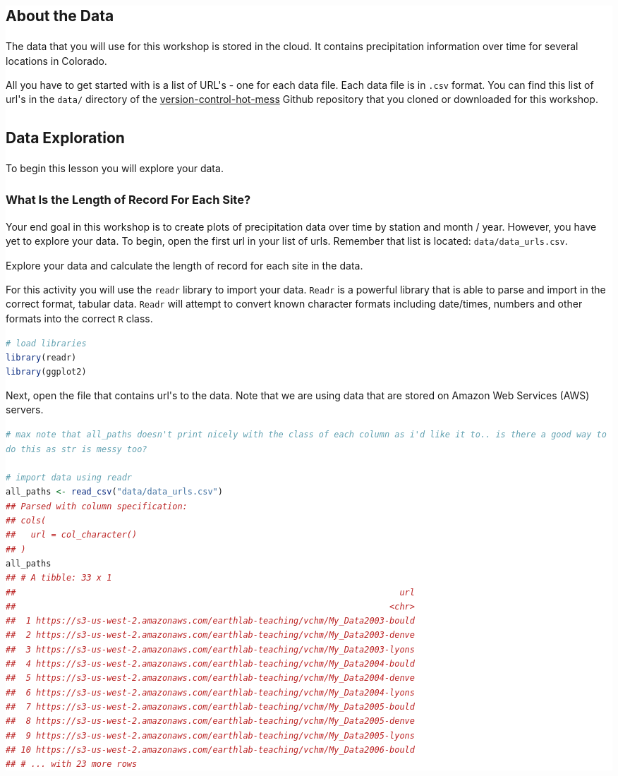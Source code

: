 
## About the Data

The data that you will use for this workshop is stored in the cloud. It
contains precipitation information over time for several locations in Colorado.

All you have to get started with is a list of URL's - one for each data file.
Each data file is in `.csv` format. You can find this list of url's in the
`data/` directory of the
<a href="https://github.com/earthlab/version-control-hot-mess/" target="_blank">version-control-hot-mess</a>
Github repository that you cloned or downloaded for this workshop.

## Data Exploration

To begin this lesson you will explore your data.

###  What Is the Length of Record For Each Site?

Your end goal in this workshop is to create plots of precipitation data over time
by station and month / year. However, you have yet to explore your data. To begin,
open the first url in your list of urls. Remember that list is located:
`data/data_urls.csv`.

Explore your data and calculate the length of record for each site in the data.

For this activity you will use the `readr` library to import your data.
`Readr` is a powerful library that is able to parse and import in the correct
format, tabular data. `Readr` will attempt to convert known character formats
including date/times, numbers and other formats into the correct `R` class.


```r
# load libraries
library(readr)
library(ggplot2)
```

Next, open the file that contains url's to the data.
Note that we are using data that are stored on Amazon Web Services (AWS)
servers.


```r
# max note that all_paths doesn't print nicely with the class of each column as i'd like it to.. is there a good way to do this as str is messy too?

# import data using readr
all_paths <- read_csv("data/data_urls.csv")
## Parsed with column specification:
## cols(
##   url = col_character()
## )
all_paths
## # A tibble: 33 x 1
##                                                                            url
##                                                                          <chr>
##  1 https://s3-us-west-2.amazonaws.com/earthlab-teaching/vchm/My_Data2003-bould
##  2 https://s3-us-west-2.amazonaws.com/earthlab-teaching/vchm/My_Data2003-denve
##  3 https://s3-us-west-2.amazonaws.com/earthlab-teaching/vchm/My_Data2003-lyons
##  4 https://s3-us-west-2.amazonaws.com/earthlab-teaching/vchm/My_Data2004-bould
##  5 https://s3-us-west-2.amazonaws.com/earthlab-teaching/vchm/My_Data2004-denve
##  6 https://s3-us-west-2.amazonaws.com/earthlab-teaching/vchm/My_Data2004-lyons
##  7 https://s3-us-west-2.amazonaws.com/earthlab-teaching/vchm/My_Data2005-bould
##  8 https://s3-us-west-2.amazonaws.com/earthlab-teaching/vchm/My_Data2005-denve
##  9 https://s3-us-west-2.amazonaws.com/earthlab-teaching/vchm/My_Data2005-lyons
## 10 https://s3-us-west-2.amazonaws.com/earthlab-teaching/vchm/My_Data2006-bould
## # ... with 23 more rows
```